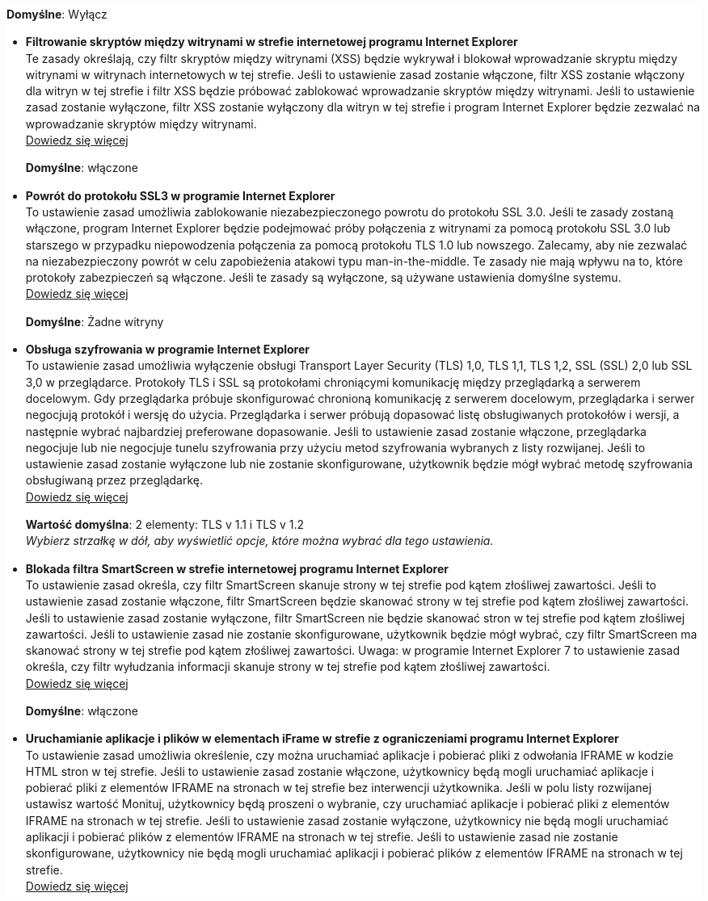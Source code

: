   **Domyślne**: Wyłącz  
  
- **Filtrowanie skryptów między witrynami w strefie internetowej programu Internet Explorer**  
  Te zasady określają, czy filtr skryptów między witrynami (XSS) będzie wykrywał i blokował wprowadzanie skryptu między witrynami w witrynach internetowych w tej strefie. Jeśli to ustawienie zasad zostanie włączone, filtr XSS zostanie włączony dla witryn w tej strefie i filtr XSS będzie próbować zablokować wprowadzanie skryptów między witrynami. Jeśli to ustawienie zasad zostanie wyłączone, filtr XSS zostanie wyłączony dla witryn w tej strefie i program Internet Explorer będzie zezwalać na wprowadzanie skryptów między witrynami.  
  [Dowiedz się więcej](https://go.microsoft.com/fwlink/?linkid=2067053) 
  
  **Domyślne**: włączone 
  
- **Powrót do protokołu SSL3 w programie Internet Explorer**  
  To ustawienie zasad umożliwia zablokowanie niezabezpieczonego powrotu do protokołu SSL 3.0. Jeśli te zasady zostaną włączone, program Internet Explorer będzie podejmować próby połączenia z witrynami za pomocą protokołu SSL 3.0 lub starszego w przypadku niepowodzenia połączenia za pomocą protokołu TLS 1.0 lub nowszego. Zalecamy, aby nie zezwalać na niezabezpieczony powrót w celu zapobieżenia atakowi typu man-in-the-middle. Te zasady nie mają wpływu na to, które protokoły zabezpieczeń są włączone. Jeśli te zasady są wyłączone, są używane ustawienia domyślne systemu.  
  [Dowiedz się więcej](https://go.microsoft.com/fwlink/?linkid=2067118)  
  
  **Domyślne**: Żadne witryny  

- **Obsługa szyfrowania w programie Internet Explorer**  
  To ustawienie zasad umożliwia wyłączenie obsługi Transport Layer Security (TLS) 1,0, TLS 1,1, TLS 1,2, SSL (SSL) 2,0 lub SSL 3,0 w przeglądarce. Protokoły TLS i SSL są protokołami chroniącymi komunikację między przeglądarką a serwerem docelowym. Gdy przeglądarka próbuje skonfigurować chronioną komunikację z serwerem docelowym, przeglądarka i serwer negocjują protokół i wersję do użycia. Przeglądarka i serwer próbują dopasować listę obsługiwanych protokołów i wersji, a następnie wybrać najbardziej preferowane dopasowanie. Jeśli to ustawienie zasad zostanie włączone, przeglądarka negocjuje lub nie negocjuje tunelu szyfrowania przy użyciu metod szyfrowania wybranych z listy rozwijanej. Jeśli to ustawienie zasad zostanie wyłączone lub nie zostanie skonfigurowane, użytkownik będzie mógł wybrać metodę szyfrowania obsługiwaną przez przeglądarkę.  
  [Dowiedz się więcej](https://go.microsoft.com/fwlink/?linkid=2067057)

  **Wartość domyślna**: 2 elementy: TLS v 1.1 i TLS v 1.2  
  *Wybierz strzałkę w dół, aby wyświetlić opcje, które można wybrać dla tego ustawienia.*
  
- **Blokada filtra SmartScreen w strefie internetowej programu Internet Explorer**  
  To ustawienie zasad określa, czy filtr SmartScreen skanuje strony w tej strefie pod kątem złośliwej zawartości. Jeśli to ustawienie zasad zostanie włączone, filtr SmartScreen będzie skanować strony w tej strefie pod kątem złośliwej zawartości. Jeśli to ustawienie zasad zostanie wyłączone, filtr SmartScreen nie będzie skanować stron w tej strefie pod kątem złośliwej zawartości. Jeśli to ustawienie zasad nie zostanie skonfigurowane, użytkownik będzie mógł wybrać, czy filtr SmartScreen ma skanować strony w tej strefie pod kątem złośliwej zawartości. Uwaga: w programie Internet Explorer 7 to ustawienie zasad określa, czy filtr wyłudzania informacji skanuje strony w tej strefie pod kątem złośliwej zawartości.  
  [Dowiedz się więcej](https://go.microsoft.com/fwlink/?linkid=2067059)  
  
  **Domyślne**: włączone 
  
- **Uruchamianie aplikacje i plików w elementach iFrame w strefie z ograniczeniami programu Internet Explorer**  
  To ustawienie zasad umożliwia określenie, czy można uruchamiać aplikacje i pobierać pliki z odwołania IFRAME w kodzie HTML stron w tej strefie. Jeśli to ustawienie zasad zostanie włączone, użytkownicy będą mogli uruchamiać aplikacje i pobierać pliki z elementów IFRAME na stronach w tej strefie bez interwencji użytkownika. Jeśli w polu listy rozwijanej ustawisz wartość Monituj, użytkownicy będą proszeni o wybranie, czy uruchamiać aplikacje i pobierać pliki z elementów IFRAME na stronach w tej strefie. Jeśli to ustawienie zasad zostanie wyłączone, użytkownicy nie będą mogli uruchamiać aplikacji i pobierać plików z elementów IFRAME na stronach w tej strefie. Jeśli to ustawienie zasad nie zostanie skonfigurowane, użytkownicy nie będą mogli uruchamiać aplikacji i pobierać plików z elementów IFRAME na stronach w tej strefie.  
  [Dowiedz się więcej](https://go.microsoft.com/fwlink/?linkid=2067061)  
  
